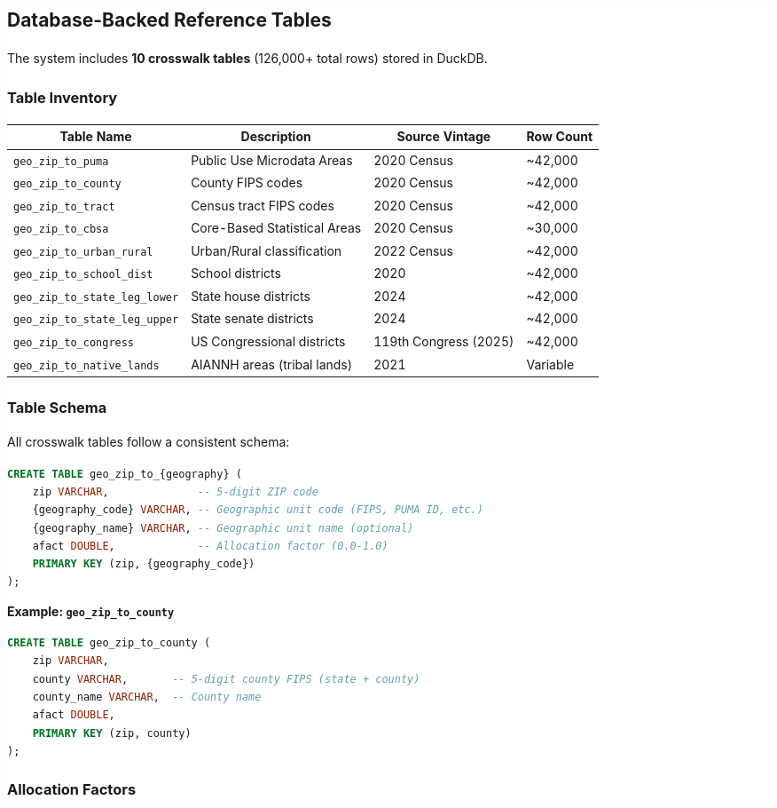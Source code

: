 ## Database-Backed Reference Tables

The system includes **10 crosswalk tables** (126,000+ total rows) stored in DuckDB.

### Table Inventory

| Table Name | Description | Source Vintage | Row Count |
|------------|-------------|----------------|-----------|
| `geo_zip_to_puma` | Public Use Microdata Areas | 2020 Census | ~42,000 |
| `geo_zip_to_county` | County FIPS codes | 2020 Census | ~42,000 |
| `geo_zip_to_tract` | Census tract FIPS codes | 2020 Census | ~42,000 |
| `geo_zip_to_cbsa` | Core-Based Statistical Areas | 2020 Census | ~30,000 |
| `geo_zip_to_urban_rural` | Urban/Rural classification | 2022 Census | ~42,000 |
| `geo_zip_to_school_dist` | School districts | 2020 | ~42,000 |
| `geo_zip_to_state_leg_lower` | State house districts | 2024 | ~42,000 |
| `geo_zip_to_state_leg_upper` | State senate districts | 2024 | ~42,000 |
| `geo_zip_to_congress` | US Congressional districts | 119th Congress (2025) | ~42,000 |
| `geo_zip_to_native_lands` | AIANNH areas (tribal lands) | 2021 | Variable |

### Table Schema

All crosswalk tables follow a consistent schema:

```sql
CREATE TABLE geo_zip_to_{geography} (
    zip VARCHAR,              -- 5-digit ZIP code
    {geography_code} VARCHAR, -- Geographic unit code (FIPS, PUMA ID, etc.)
    {geography_name} VARCHAR, -- Geographic unit name (optional)
    afact DOUBLE,             -- Allocation factor (0.0-1.0)
    PRIMARY KEY (zip, {geography_code})
);
```

**Example: `geo_zip_to_county`**
```sql
CREATE TABLE geo_zip_to_county (
    zip VARCHAR,
    county VARCHAR,       -- 5-digit county FIPS (state + county)
    county_name VARCHAR,  -- County name
    afact DOUBLE,
    PRIMARY KEY (zip, county)
);
```

### Allocation Factors
